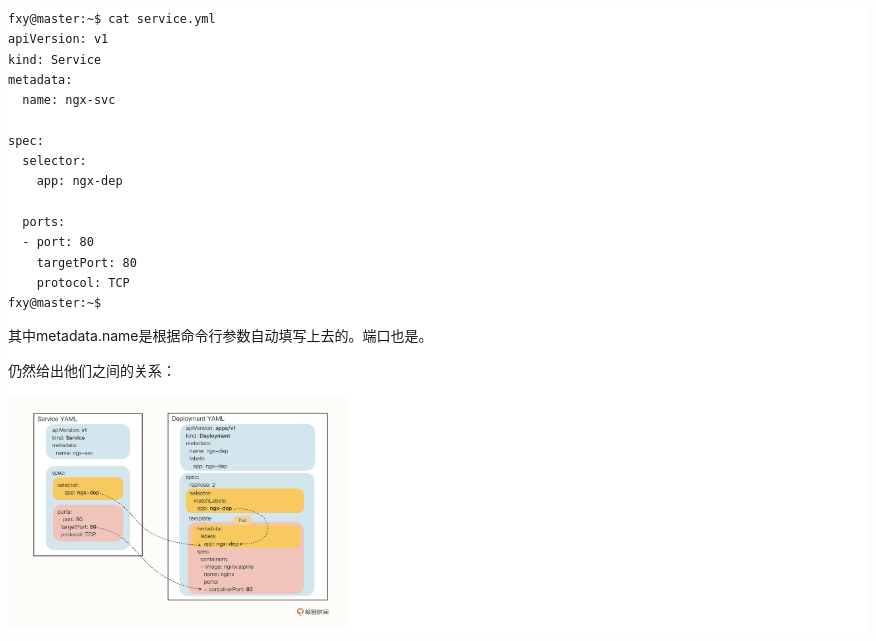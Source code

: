 ```bash
fxy@master:~$ cat service.yml
apiVersion: v1
kind: Service
metadata:
  name: ngx-svc
  
spec:
  selector:
    app: ngx-dep
    
  ports:
  - port: 80
    targetPort: 80
    protocol: TCP
fxy@master:~$ 
```

其中metadata.name是根据命令行参数自动填写上去的。端口也是。

仍然给出他们之间的关系：

<img src="kubernetes入门实战课.assets/0f74ae3a71a6a661376698e481903d64.jpg" alt="img" style="zoom: 33%;" />

